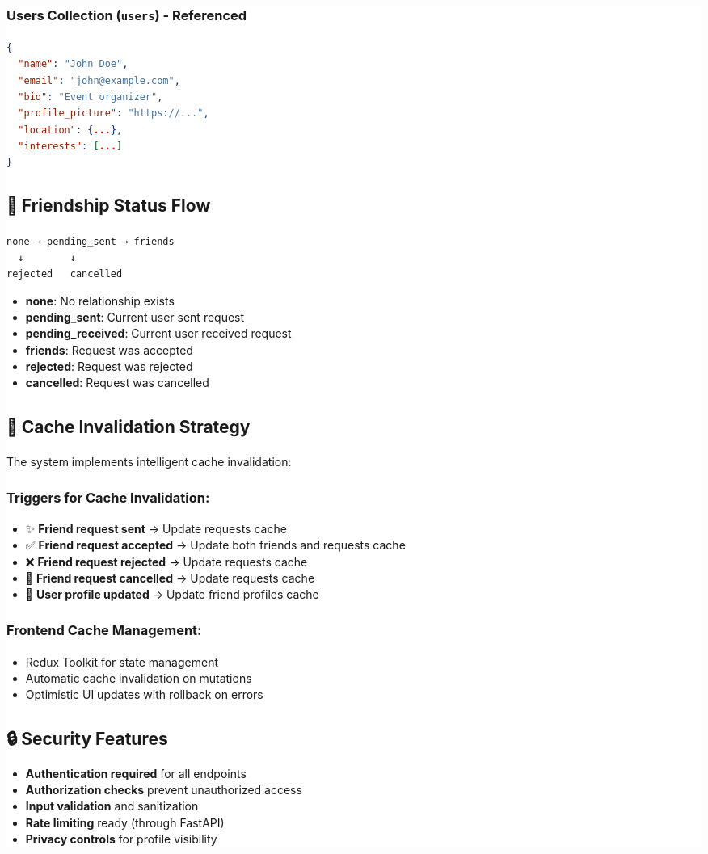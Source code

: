 ### Users Collection (`users`) - Referenced
```json
{
  "name": "John Doe",
  "email": "john@example.com",
  "bio": "Event organizer",
  "profile_picture": "https://...",
  "location": {...},
  "interests": [...]
}
```

## 🔄 Friendship Status Flow

```
none → pending_sent → friends
  ↓        ↓
rejected   cancelled
```

- **none**: No relationship exists
- **pending_sent**: Current user sent request
- **pending_received**: Current user received request  
- **friends**: Request was accepted
- **rejected**: Request was rejected
- **cancelled**: Request was cancelled

## 🚦 Cache Invalidation Strategy

The system implements intelligent cache invalidation:

### Triggers for Cache Invalidation:
- ✨ **Friend request sent** → Update requests cache
- ✅ **Friend request accepted** → Update both friends and requests cache  
- ❌ **Friend request rejected** → Update requests cache
- 🚫 **Friend request cancelled** → Update requests cache
- 👤 **User profile updated** → Update friend profiles cache

### Frontend Cache Management:
- Redux Toolkit for state management
- Automatic cache invalidation on mutations
- Optimistic UI updates with rollback on errors

## 🔒 Security Features

- **Authentication required** for all endpoints
- **Authorization checks** prevent unauthorized access
- **Input validation** and sanitization
- **Rate limiting** ready (through FastAPI)
- **Privacy controls** for profile visibility
